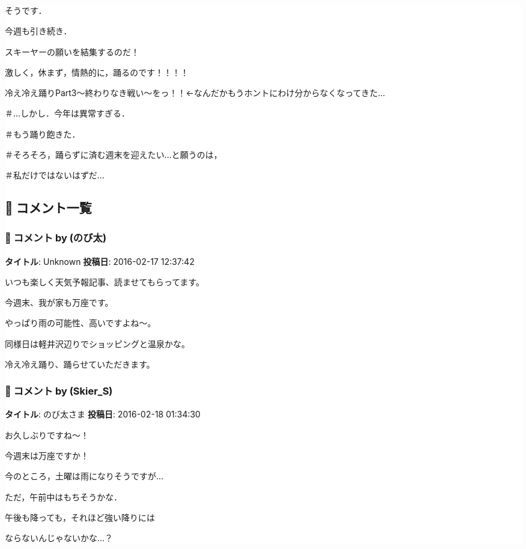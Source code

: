 
そうです．


今週も引き続き．


スキーヤーの願いを結集するのだ！


激しく，休まず，情熱的に，踊るのです！！！！


冷え冷え踊りPart3～終わりなき戦い～をっ！！←なんだかもうホントにわけ分からなくなってきた…





＃…しかし．今年は異常すぎる．


＃もう踊り飽きた．


＃そろそろ，踊らずに済む週末を迎えたい…と願うのは，


＃私だけではないはずだ…

## 💬 コメント一覧

### 💬 コメント by (のび太)
**タイトル**: Unknown
**投稿日**: 2016-02-17 12:37:42

いつも楽しく天気予報記事、読ませてもらってます。



今週末、我が家も万座です。

やっぱり雨の可能性、高いですよね～。

同様日は軽井沢辺りでショッピングと温泉かな。



冷え冷え踊り、踊らせていただきます。

### 💬 コメント by (Skier_S)
**タイトル**: のび太さま
**投稿日**: 2016-02-18 01:34:30

お久しぶりですね～！

今週末は万座ですか！



今のところ，土曜は雨になりそうですが…

ただ，午前中はもちそうかな．

午後も降っても，それほど強い降りには

ならないんじゃないかな…？
